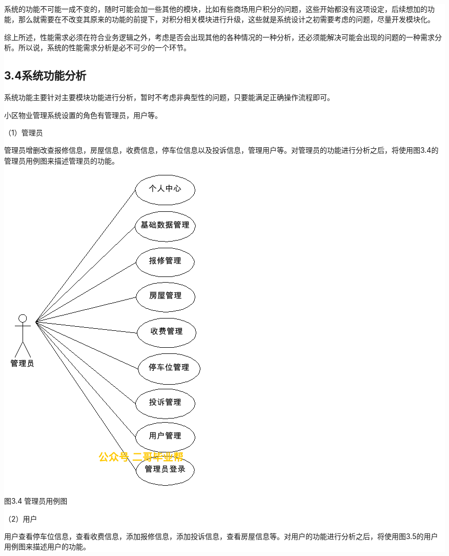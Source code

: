 系统的功能不可能一成不变的，随时可能会加一些其他的模块，比如有些商场用户积分的问题，这些开始都没有这项设定，后续想加的功能，那么就需要在不改变其原来的功能的前提下，对积分相关模块进行升级，这些就是系统设计之初需要考虑的问题，尽量开发模块化。

综上所述，性能需求必须在符合业务逻辑之外，考虑是否会出现其他的各种情况的一种分析，还必须能解决可能会出现的问题的一种需求分析。所以说，系统的性能需求分析是必不可少的一个环节。

## 3.4系统功能分析
系统功能主要针对主要模块功能进行分析，暂时不考虑非典型性的问题，只要能满足正确操作流程即可。

小区物业管理系统设置的角色有管理员，用户等。

（1）管理员

管理员增删改查报修信息，房屋信息，收费信息，停车位信息以及投诉信息，管理用户等。对管理员的功能进行分析之后，将使用图3.4的管理员用例图来描述管理员的功能。

![](/md/blog.004.png)

图3.4 管理员用例图

（2）用户

用户查看停车位信息，查看收费信息，添加报修信息，添加投诉信息，查看房屋信息等。对用户的功能进行分析之后，将使用图3.5的用户用例图来描述用户的功能。
